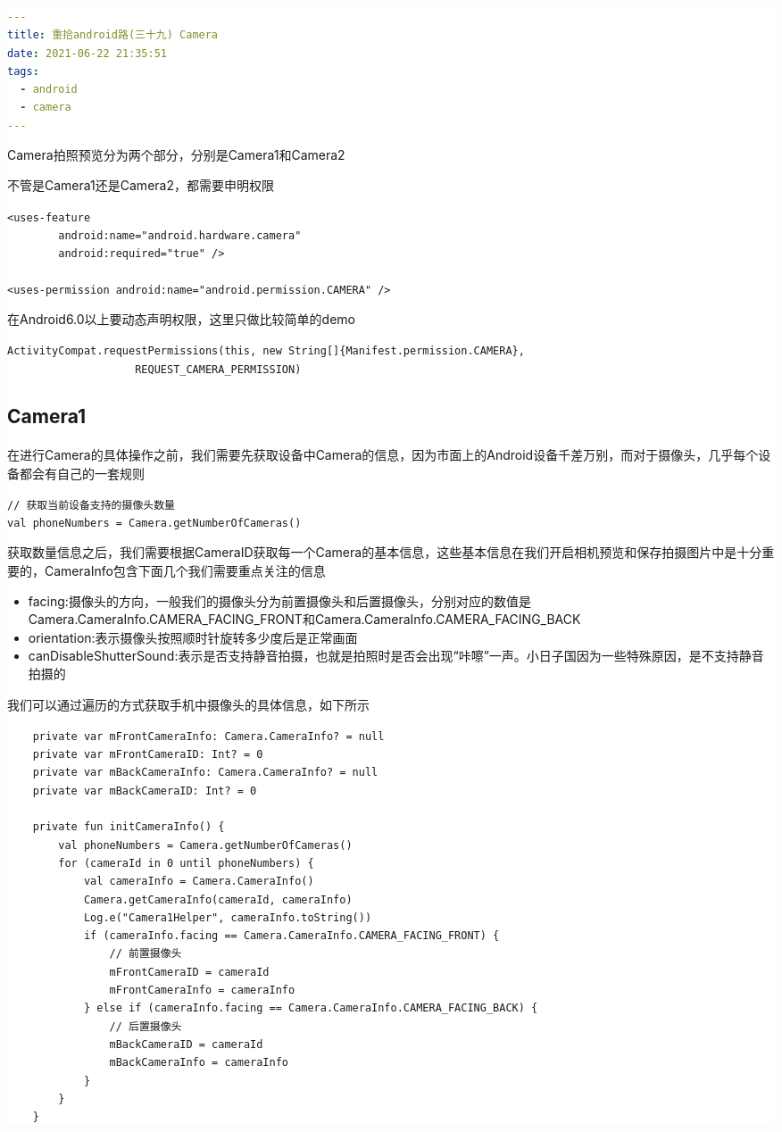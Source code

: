 ```yaml
---
title: 重拾android路(三十九) Camera
date: 2021-06-22 21:35:51
tags:
  - android
  - camera
---
```


Camera拍照预览分为两个部分，分别是Camera1和Camera2



不管是Camera1还是Camera2，都需要申明权限
```
<uses-feature
        android:name="android.hardware.camera"
        android:required="true" />

<uses-permission android:name="android.permission.CAMERA" />
```
在Android6.0以上要动态声明权限，这里只做比较简单的demo
```
ActivityCompat.requestPermissions(this, new String[]{Manifest.permission.CAMERA},
                    REQUEST_CAMERA_PERMISSION)
```

## Camera1

在进行Camera的具体操作之前，我们需要先获取设备中Camera的信息，因为市面上的Android设备千差万别，而对于摄像头，几乎每个设备都会有自己的一套规则
```
// 获取当前设备支持的摄像头数量
val phoneNumbers = Camera.getNumberOfCameras()
```
获取数量信息之后，我们需要根据CameraID获取每一个Camera的基本信息，这些基本信息在我们开启相机预览和保存拍摄图片中是十分重要的，CameraInfo包含下面几个我们需要重点关注的信息

- facing:摄像头的方向，一般我们的摄像头分为前置摄像头和后置摄像头，分别对应的数值是Camera.CameraInfo.CAMERA_FACING_FRONT和Camera.CameraInfo.CAMERA_FACING_BACK
- orientation:表示摄像头按照顺时针旋转多少度后是正常画面
- canDisableShutterSound:表示是否支持静音拍摄，也就是拍照时是否会出现“咔嚓”一声。小日子国因为一些特殊原因，是不支持静音拍摄的

我们可以通过遍历的方式获取手机中摄像头的具体信息，如下所示
```
    private var mFrontCameraInfo: Camera.CameraInfo? = null
    private var mFrontCameraID: Int? = 0
    private var mBackCameraInfo: Camera.CameraInfo? = null
    private var mBackCameraID: Int? = 0

    private fun initCameraInfo() {
        val phoneNumbers = Camera.getNumberOfCameras()
        for (cameraId in 0 until phoneNumbers) {
            val cameraInfo = Camera.CameraInfo()
            Camera.getCameraInfo(cameraId, cameraInfo)
            Log.e("Camera1Helper", cameraInfo.toString())
            if (cameraInfo.facing == Camera.CameraInfo.CAMERA_FACING_FRONT) {
                // 前置摄像头
                mFrontCameraID = cameraId
                mFrontCameraInfo = cameraInfo
            } else if (cameraInfo.facing == Camera.CameraInfo.CAMERA_FACING_BACK) {
                // 后置摄像头
                mBackCameraID = cameraId
                mBackCameraInfo = cameraInfo
            }
        }
    }
```